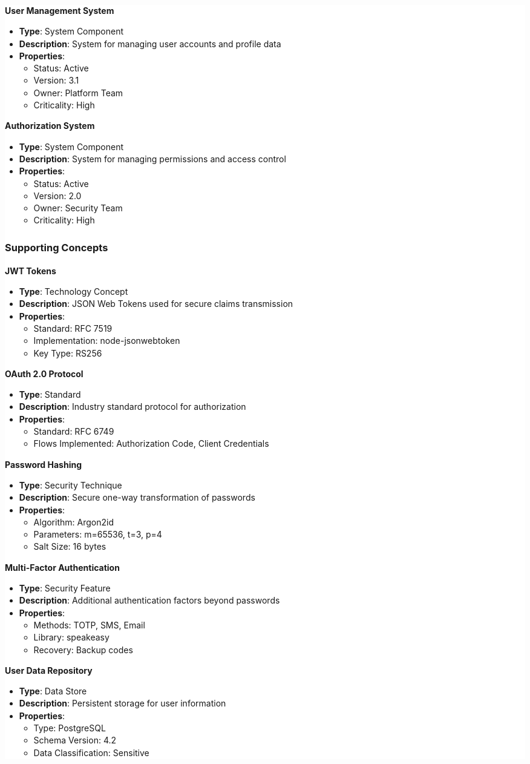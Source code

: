 **User Management System**
- **Type**: System Component
- **Description**: System for managing user accounts and profile data
- **Properties**:
  - Status: Active
  - Version: 3.1
  - Owner: Platform Team
  - Criticality: High

**Authorization System**
- **Type**: System Component  
- **Description**: System for managing permissions and access control
- **Properties**:
  - Status: Active
  - Version: 2.0
  - Owner: Security Team
  - Criticality: High

### Supporting Concepts

**JWT Tokens**
- **Type**: Technology Concept
- **Description**: JSON Web Tokens used for secure claims transmission
- **Properties**:
  - Standard: RFC 7519
  - Implementation: node-jsonwebtoken
  - Key Type: RS256

**OAuth 2.0 Protocol**
- **Type**: Standard
- **Description**: Industry standard protocol for authorization
- **Properties**:
  - Standard: RFC 6749
  - Flows Implemented: Authorization Code, Client Credentials

**Password Hashing**
- **Type**: Security Technique
- **Description**: Secure one-way transformation of passwords
- **Properties**:
  - Algorithm: Argon2id
  - Parameters: m=65536, t=3, p=4
  - Salt Size: 16 bytes

**Multi-Factor Authentication**
- **Type**: Security Feature
- **Description**: Additional authentication factors beyond passwords
- **Properties**:
  - Methods: TOTP, SMS, Email
  - Library: speakeasy
  - Recovery: Backup codes

**User Data Repository**
- **Type**: Data Store
- **Description**: Persistent storage for user information
- **Properties**:
  - Type: PostgreSQL
  - Schema Version: 4.2
  - Data Classification: Sensitive
